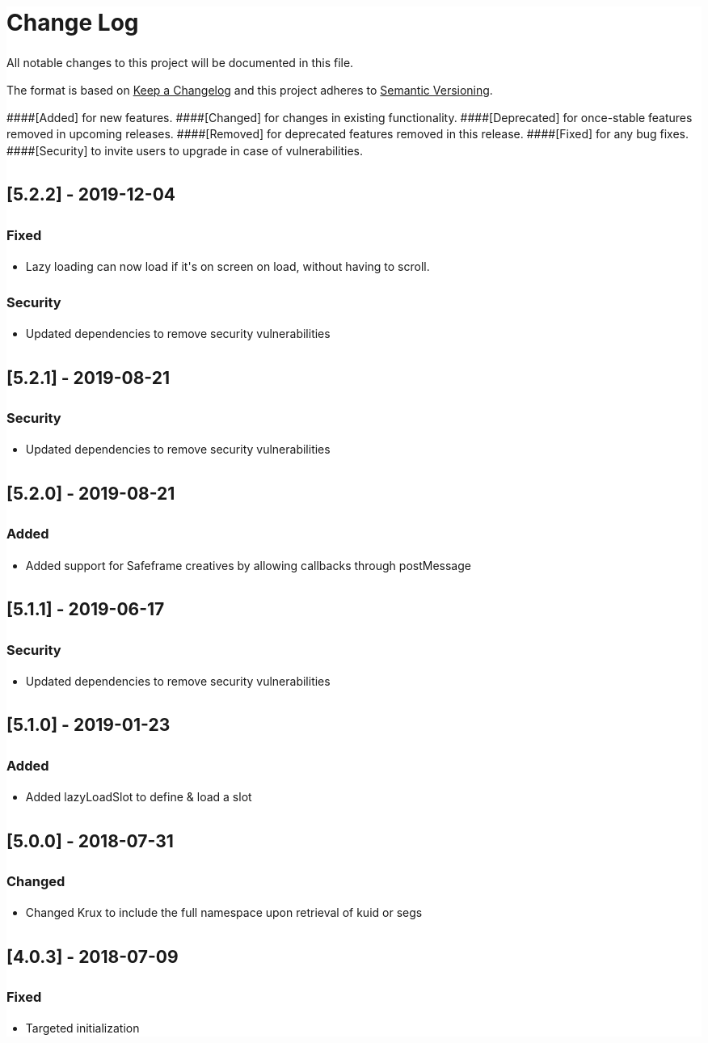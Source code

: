 # Change Log
All notable changes to this project will be documented in this file.

The format is based on [Keep a Changelog](http://keepachangelog.com/)
and this project adheres to [Semantic Versioning](http://semver.org/).

####[Added] for new features.
####[Changed] for changes in existing functionality.
####[Deprecated] for once-stable features removed in upcoming releases.
####[Removed] for deprecated features removed in this release.
####[Fixed] for any bug fixes.
####[Security] to invite users to upgrade in case of vulnerabilities.

## [5.2.2] - 2019-12-04
### Fixed
- Lazy loading can now load if it's on screen on load, without having to scroll.
### Security
- Updated dependencies to remove security vulnerabilities

## [5.2.1] - 2019-08-21
### Security
- Updated dependencies to remove security vulnerabilities

## [5.2.0] - 2019-08-21
### Added
- Added support for Safeframe creatives by allowing callbacks through postMessage

## [5.1.1] - 2019-06-17
### Security
- Updated dependencies to remove security vulnerabilities

## [5.1.0] - 2019-01-23
### Added
- Added lazyLoadSlot to define & load a slot

## [5.0.0] - 2018-07-31
### Changed
- Changed Krux to include the full namespace upon retrieval of kuid or segs

## [4.0.3] - 2018-07-09
### Fixed
- Targeted initialization
